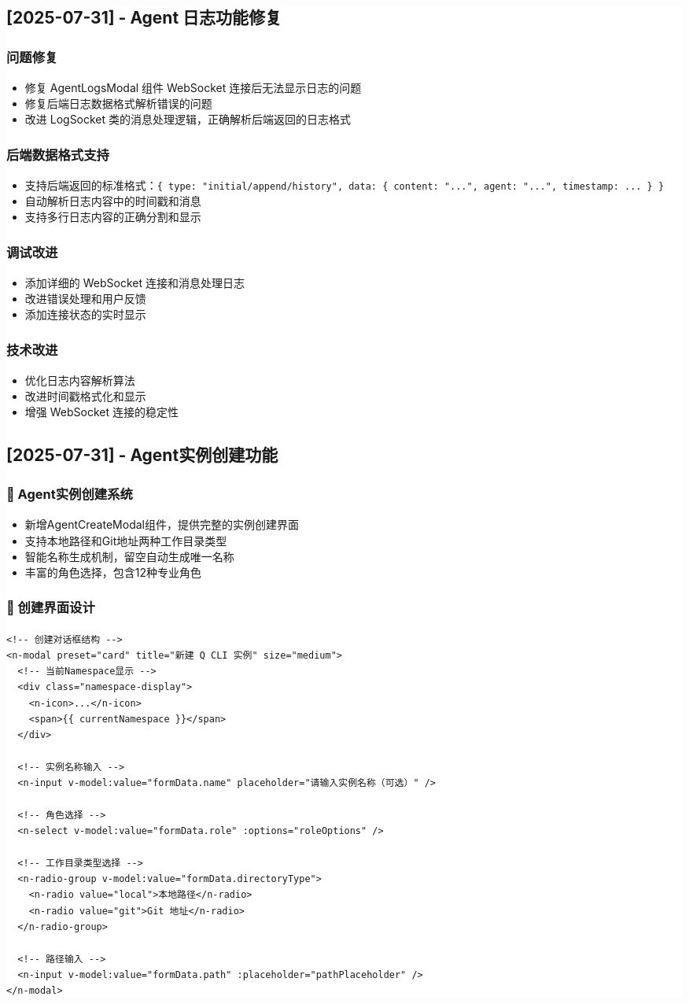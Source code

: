 ## [2025-07-31] - Agent 日志功能修复

### 问题修复
- 修复 AgentLogsModal 组件 WebSocket 连接后无法显示日志的问题
- 修复后端日志数据格式解析错误的问题
- 改进 LogSocket 类的消息处理逻辑，正确解析后端返回的日志格式

### 后端数据格式支持
- 支持后端返回的标准格式：`{ type: "initial/append/history", data: { content: "...", agent: "...", timestamp: ... } }`
- 自动解析日志内容中的时间戳和消息
- 支持多行日志内容的正确分割和显示

### 调试改进
- 添加详细的 WebSocket 连接和消息处理日志
- 改进错误处理和用户反馈
- 添加连接状态的实时显示

### 技术改进
- 优化日志内容解析算法
- 改进时间戳格式化和显示
- 增强 WebSocket 连接的稳定性

## [2025-07-31] - Agent实例创建功能

### 🤖 Agent实例创建系统
- 新增AgentCreateModal组件，提供完整的实例创建界面
- 支持本地路径和Git地址两种工作目录类型
- 智能名称生成机制，留空自动生成唯一名称
- 丰富的角色选择，包含12种专业角色

### 🎨 创建界面设计
```vue
<!-- 创建对话框结构 -->
<n-modal preset="card" title="新建 Q CLI 实例" size="medium">
  <!-- 当前Namespace显示 -->
  <div class="namespace-display">
    <n-icon>...</n-icon>
    <span>{{ currentNamespace }}</span>
  </div>
  
  <!-- 实例名称输入 -->
  <n-input v-model:value="formData.name" placeholder="请输入实例名称（可选）" />
  
  <!-- 角色选择 -->
  <n-select v-model:value="formData.role" :options="roleOptions" />
  
  <!-- 工作目录类型选择 -->
  <n-radio-group v-model:value="formData.directoryType">
    <n-radio value="local">本地路径</n-radio>
    <n-radio value="git">Git 地址</n-radio>
  </n-radio-group>
  
  <!-- 路径输入 -->
  <n-input v-model:value="formData.path" :placeholder="pathPlaceholder" />
</n-modal>
```
